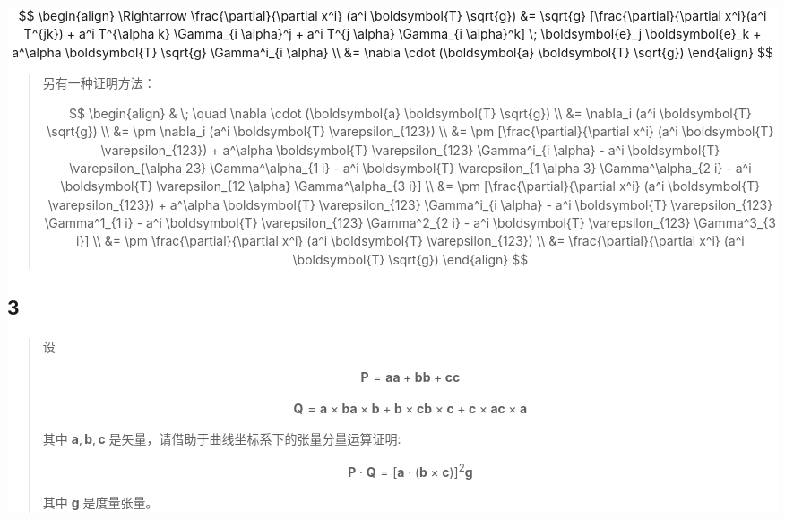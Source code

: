 $$
\begin{align}
    \Rightarrow
    \frac{\partial}{\partial x^i} (a^i \boldsymbol{T} \sqrt{g})
    &= \sqrt{g} [\frac{\partial}{\partial x^i}(a^i T^{jk})  + a^i T^{\alpha k} \Gamma_{i \alpha}^j + a^i T^{j \alpha} \Gamma_{i \alpha}^k] \; \boldsymbol{e}_j \boldsymbol{e}_k + a^\alpha \boldsymbol{T} \sqrt{g} \Gamma^i_{i \alpha} \\
    &= \nabla \cdot (\boldsymbol{a} \boldsymbol{T} \sqrt{g})
\end{align}
$$

> 另有一种证明方法：
>
> $$
\begin{align}
    & \; \quad \nabla \cdot (\boldsymbol{a} \boldsymbol{T} \sqrt{g}) \\
    &= \nabla_i (a^i \boldsymbol{T} \sqrt{g}) \\
    &= \pm \nabla_i (a^i \boldsymbol{T} \varepsilon_{123}) \\
    &= \pm [\frac{\partial}{\partial x^i} (a^i \boldsymbol{T} \varepsilon_{123}) + a^\alpha \boldsymbol{T} \varepsilon_{123} \Gamma^i_{i \alpha} - a^i \boldsymbol{T} \varepsilon_{\alpha 23} \Gamma^\alpha_{1 i} - a^i \boldsymbol{T} \varepsilon_{1 \alpha 3} \Gamma^\alpha_{2 i} - a^i \boldsymbol{T} \varepsilon_{12 \alpha} \Gamma^\alpha_{3 i}] \\
    &= \pm [\frac{\partial}{\partial x^i} (a^i \boldsymbol{T} \varepsilon_{123}) + a^\alpha \boldsymbol{T} \varepsilon_{123} \Gamma^i_{i \alpha} - a^i \boldsymbol{T} \varepsilon_{123} \Gamma^1_{1 i} - a^i \boldsymbol{T} \varepsilon_{123} \Gamma^2_{2 i} - a^i \boldsymbol{T} \varepsilon_{123} \Gamma^3_{3 i}] \\
    &= \pm \frac{\partial}{\partial x^i} (a^i \boldsymbol{T} \varepsilon_{123}) \\
    &= \frac{\partial}{\partial x^i} (a^i \boldsymbol{T} \sqrt{g})
\end{align}
> $$

## 3

> 设
>
> $$
\boldsymbol{P}
= \boldsymbol{a} \boldsymbol{a} + \boldsymbol{b} \boldsymbol{b} + \boldsymbol{c} \boldsymbol{c}
> $$
>
> $$
\boldsymbol{Q}
= \boldsymbol{a} \times \boldsymbol{b} \boldsymbol{a} \times \boldsymbol{b} + \boldsymbol{b} \times \boldsymbol{c} \boldsymbol{b} \times \boldsymbol{c} + \boldsymbol{c} \times \boldsymbol{a} \boldsymbol{c} \times \boldsymbol{a}
> $$
>
> 其中 $\boldsymbol{a}, \boldsymbol{b}, \boldsymbol{c}$ 是矢量，请借助于曲线坐标系下的张量分量运算证明:
>
> $$
\boldsymbol{P} \cdot \boldsymbol{Q}
= [\boldsymbol{a} \cdot (\boldsymbol{b} \times \boldsymbol{c})]^2 \boldsymbol{g}
> $$
> 
> 其中 $\boldsymbol{g}$ 是度量张量。
